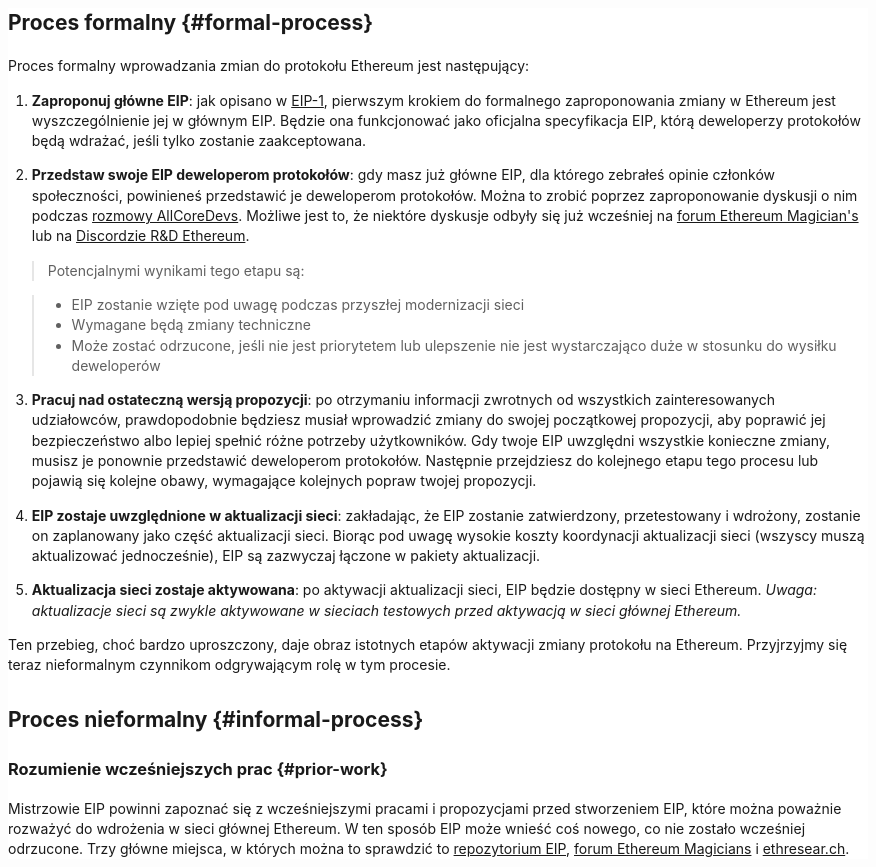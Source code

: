 <Divider />

## Proces formalny {#formal-process}

Proces formalny wprowadzania zmian do protokołu Ethereum jest następujący:

1. **Zaproponuj główne EIP**: jak opisano w [EIP-1](https://eips.ethereum.org/EIPS/eip-1#core-eips), pierwszym krokiem do formalnego zaproponowania zmiany w Ethereum jest wyszczególnienie jej w głównym EIP. Będzie ona funkcjonować jako oficjalna specyfikacja EIP, którą deweloperzy protokołów będą wdrażać, jeśli tylko zostanie zaakceptowana.

2. **Przedstaw swoje EIP deweloperom protokołów**: gdy masz już główne EIP, dla którego zebrałeś opinie członków społeczności, powinieneś przedstawić je deweloperom protokołów. Można to zrobić poprzez zaproponowanie dyskusji o nim podczas [rozmowy AllCoreDevs](https://github.com/ethereum/execution-specs/tree/master/network-upgrades#getting-the-considered-for-inclusion-cfi-status). Możliwe jest to, że niektóre dyskusje odbyły się już wcześniej na [forum Ethereum Magician's](https://ethereum-magicians.org/) lub na [Discordzie R&D Ethereum](https://discord.gg/mncqtgVSVw).

> Potencjalnymi wynikami tego etapu są:

> - EIP zostanie wzięte pod uwagę podczas przyszłej modernizacji sieci
> - Wymagane będą zmiany techniczne
> - Może zostać odrzucone, jeśli nie jest priorytetem lub ulepszenie nie jest wystarczająco duże w stosunku do wysiłku deweloperów

3. **Pracuj nad ostateczną wersją propozycji**: po otrzymaniu informacji zwrotnych od wszystkich zainteresowanych udziałowców, prawdopodobnie będziesz musiał wprowadzić zmiany do swojej początkowej propozycji, aby poprawić jej bezpieczeństwo albo lepiej spełnić różne potrzeby użytkowników. Gdy twoje EIP uwzględni wszystkie konieczne zmiany, musisz je ponownie przedstawić deweloperom protokołów. Następnie przejdziesz do kolejnego etapu tego procesu lub pojawią się kolejne obawy, wymagające kolejnych popraw twojej propozycji.

4. **EIP zostaje uwzględnione w aktualizacji sieci**: zakładając, że EIP zostanie zatwierdzony, przetestowany i wdrożony, zostanie on zaplanowany jako część aktualizacji sieci. Biorąc pod uwagę wysokie koszty koordynacji aktualizacji sieci (wszyscy muszą aktualizować jednocześnie), EIP są zazwyczaj łączone w pakiety aktualizacji.

5. **Aktualizacja sieci zostaje aktywowana**: po aktywacji aktualizacji sieci, EIP będzie dostępny w sieci Ethereum. _Uwaga: aktualizacje sieci są zwykle aktywowane w sieciach testowych przed aktywacją w sieci głównej Ethereum._

Ten przebieg, choć bardzo uproszczony, daje obraz istotnych etapów aktywacji zmiany protokołu na Ethereum. Przyjrzyjmy się teraz nieformalnym czynnikom odgrywającym rolę w tym procesie.

## Proces nieformalny {#informal-process}

### Rozumienie wcześniejszych prac {#prior-work}

Mistrzowie EIP powinni zapoznać się z wcześniejszymi pracami i propozycjami przed stworzeniem EIP, które można poważnie rozważyć do wdrożenia w sieci głównej Ethereum. W ten sposób EIP może wnieść coś nowego, co nie zostało wcześniej odrzucone. Trzy główne miejsca, w których można to sprawdzić to [repozytorium EIP](https://github.com/ethereum/EIPs), [forum Ethereum Magicians](https://ethereum-magicians.org/) i [ethresear.ch](https://ethresear.ch/).
